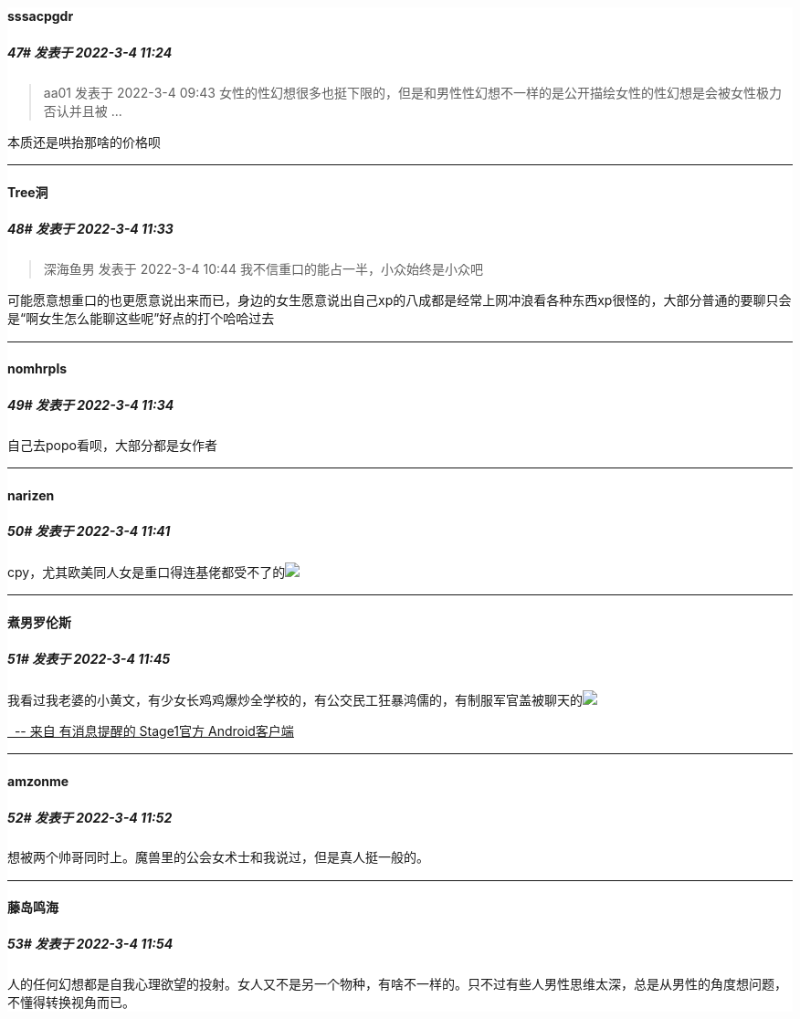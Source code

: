 ####  sssacpgdr  
##### 47#       发表于 2022-3-4 11:24

<blockquote>aa01 发表于 2022-3-4 09:43
女性的性幻想很多也挺下限的，但是和男性性幻想不一样的是公开描绘女性的性幻想是会被女性极力否认并且被 ...</blockquote>
本质还是哄抬那啥的价格呗

*****

####  Tree洞  
##### 48#       发表于 2022-3-4 11:33

<blockquote>深海鱼男 发表于 2022-3-4 10:44
我不信重口的能占一半，小众始终是小众吧</blockquote>
可能愿意想重口的也更愿意说出来而已，身边的女生愿意说出自己xp的八成都是经常上网冲浪看各种东西xp很怪的，大部分普通的要聊只会是“啊女生怎么能聊这些呢”好点的打个哈哈过去

*****

####  nomhrpls  
##### 49#       发表于 2022-3-4 11:34

自己去popo看呗，大部分都是女作者

*****

####  narizen  
##### 50#       发表于 2022-3-4 11:41

cpy，尤其欧美同人女是重口得连基佬都受不了的<img src="https://static.saraba1st.com/image/smiley/face2017/067.png" referrerpolicy="no-referrer">

*****

####  煮男罗伦斯  
##### 51#       发表于 2022-3-4 11:45

我看过我老婆的小黄文，有少女长鸡鸡爆炒全学校的，有公交民工狂暴鸿儒的，有制服军官盖被聊天的<img src="https://static.saraba1st.com/image/smiley/face2017/068.png" referrerpolicy="no-referrer">

[  -- 来自 有消息提醒的 Stage1官方 Android客户端](https://www.coolapk.com/apk/140634)

*****

####  amzonme  
##### 52#       发表于 2022-3-4 11:52

想被两个帅哥同时上。魔兽里的公会女术士和我说过，但是真人挺一般的。

*****

####  藤岛鸣海  
##### 53#       发表于 2022-3-4 11:54

人的任何幻想都是自我心理欲望的投射。女人又不是另一个物种，有啥不一样的。只不过有些人男性思维太深，总是从男性的角度想问题，不懂得转换视角而已。
